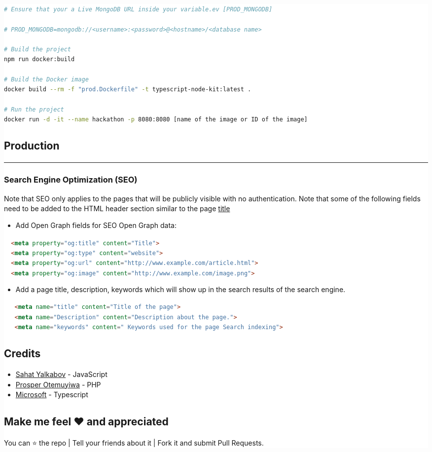 ```bash
# Ensure that your a Live MongoDB URL inside your variable.ev [PROD_MONGODB]

# PROD_MONGODB=mongodb://<username>:<password>@<hostname>/<database name>

# Build the project
npm run docker:build

# Build the Docker image
docker build --rm -f "prod.Dockerfile" -t typescript-node-kit:latest .

# Run the project
docker run -d -it --name hackathon -p 8080:8080 [name of the image or ID of the image]
```

## Production

-----------------

### Search Engine Optimization (SEO)

Note that SEO only applies to the pages that will be publicly visible with no authentication.  Note that some of the following fields need to be added to the HTML header section similar to the page [title](https://github.com/sahat/hackathon-starter/blob/master/views/layout.pug#L9)

- Add Open Graph fields for SEO
  Open Graph data:

```html
  <meta property="og:title" content="Title">
  <meta property="og:type" content="website">
  <meta property="og:url" content="http://www.example.com/article.html">
  <meta property="og:image" content="http://www.example.com/image.png">
  ```

- Add a page title, description, keywords which will show up in the search results of the search engine.

```html
   <meta name="title" content="Title of the page">
   <meta name="Description" content="Description about the page.">
   <meta name="keywords" content=" Keywords used for the page Search indexing">
```

## Credits

- [Sahat Yalkabov](https://github.com/sahat/hackathon-starter) - JavaScript
- [Prosper Otemuyiwa](https://github.com/unicodeveloper/laravel-hackathon-starter) - PHP
- [Microsoft](https://github.com/microsoft/TypeScript-Node-Starter) - Typescript

## Make me feel :heart: and appreciated

You can :star: the repo | Tell your friends about it | Fork it and submit Pull Requests.

